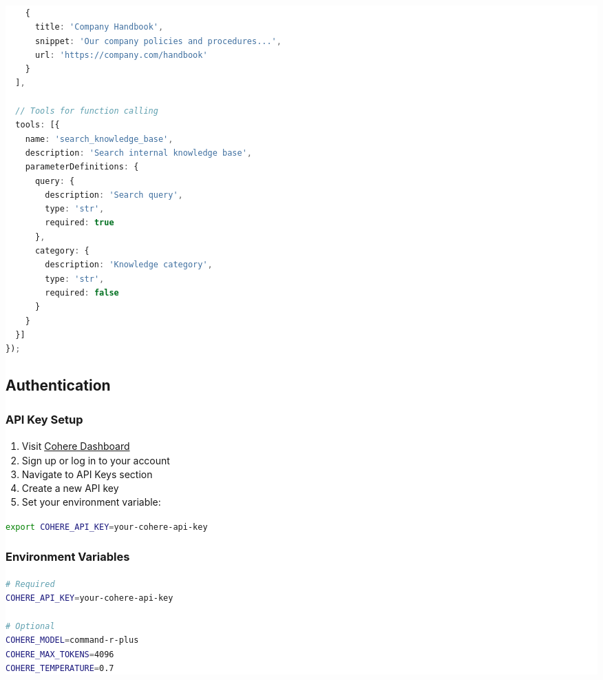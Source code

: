 ```typescript
    {
      title: 'Company Handbook',
      snippet: 'Our company policies and procedures...',
      url: 'https://company.com/handbook'
    }
  ],
  
  // Tools for function calling
  tools: [{
    name: 'search_knowledge_base',
    description: 'Search internal knowledge base',
    parameterDefinitions: {
      query: {
        description: 'Search query',
        type: 'str',
        required: true
      },
      category: {
        description: 'Knowledge category',
        type: 'str',
        required: false
      }
    }
  }]
});
```

## Authentication

### API Key Setup

1. Visit [Cohere Dashboard](https://dashboard.cohere.ai/)
2. Sign up or log in to your account
3. Navigate to API Keys section
4. Create a new API key
5. Set your environment variable:

```bash
export COHERE_API_KEY=your-cohere-api-key
```

### Environment Variables

```bash
# Required
COHERE_API_KEY=your-cohere-api-key

# Optional
COHERE_MODEL=command-r-plus
COHERE_MAX_TOKENS=4096
COHERE_TEMPERATURE=0.7
```
